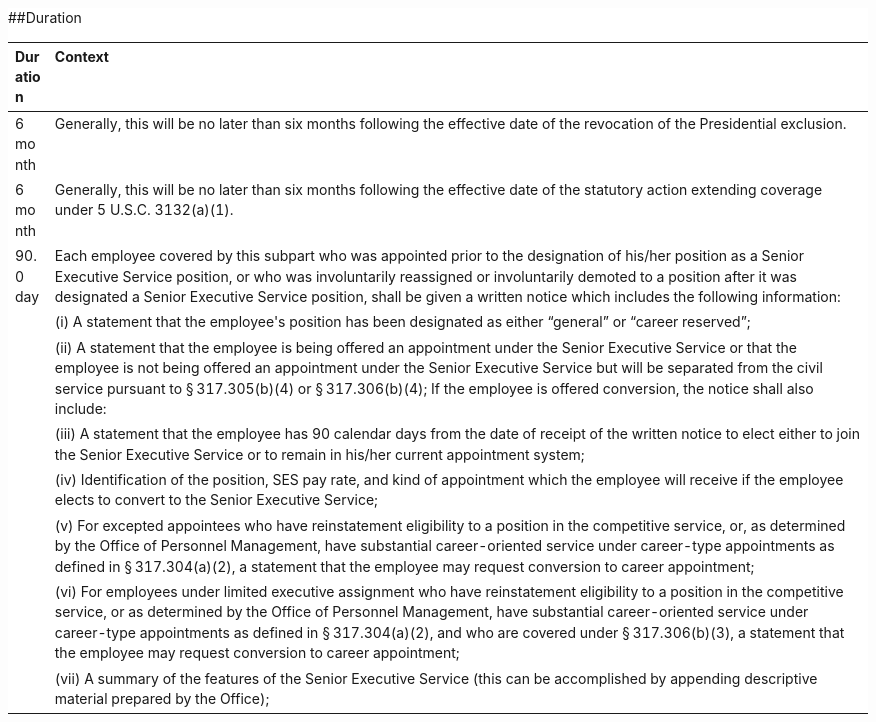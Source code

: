 
##Duration

| Duration   | Context                                                                                                                                                                                                                                                                                                                                                                                                                                                          |
|:-----------|:-----------------------------------------------------------------------------------------------------------------------------------------------------------------------------------------------------------------------------------------------------------------------------------------------------------------------------------------------------------------------------------------------------------------------------------------------------------------|
| 6 month    | Generally, this will be no later than six months following the effective date of the revocation of the Presidential exclusion.                                                                                                                                                                                                                                                                                                                                   |
| 6 month    | Generally, this will be no later than six months following the effective date of the statutory action extending coverage under 5 U.S.C. 3132(a)(1).                                                                                                                                                                                                                                                                                                              |
| 90.0 day   | Each employee covered by this subpart who was appointed prior to the designation of his/her position as a Senior Executive Service position, or who was involuntarily reassigned or involuntarily demoted to a position after it was designated a Senior Executive Service position, shall be given a written notice which includes the following information:                                                                                                   |
|            |               (i) A statement that the employee's position has been designated as either &#8220;general&#8221; or &#8220;career reserved&#8221;;                                                                                                                                                                                                                                                                                                                 |
|            |               (ii) A statement that the employee is being offered an appointment under the Senior Executive Service or that the employee is not being offered an appointment under the Senior Executive Service but will be separated from the civil service pursuant to &#167;&#8201;317.305(b)(4) or &#167;&#8201;317.306(b)(4); If the employee is offered conversion, the notice shall also include:                                                         |
|            |               (iii) A statement that the employee has 90 calendar days from the date of receipt of the written notice to elect either to join the Senior Executive Service or to remain in his/her current appointment system;                                                                                                                                                                                                                                   |
|            |               (iv) Identification of the position, SES pay rate, and kind of appointment which the employee will receive if the employee elects to convert to the Senior Executive Service;                                                                                                                                                                                                                                                                      |
|            |               (v) For excepted appointees who have reinstatement eligibility to a position in the competitive service, or, as determined by the Office of Personnel Management, have substantial career-oriented service under career-type appointments as defined in &#167;&#8201;317.304(a)(2), a statement that the employee may request conversion to career appointment;                                                                                    |
|            |               (vi) For employees under limited executive assignment who have reinstatement eligibility to a position in the competitive service, or as determined by the Office of Personnel Management, have substantial career-oriented service under career-type appointments as defined in &#167;&#8201;317.304(a)(2), and who are covered under &#167;&#8201;317.306(b)(3), a statement that the employee may request conversion to career appointment;     |
|            |               (vii) A summary of the features of the Senior Executive Service (this can be accomplished by appending descriptive material prepared by the Office);                                                                                                                                                                                                                                                                                               |
